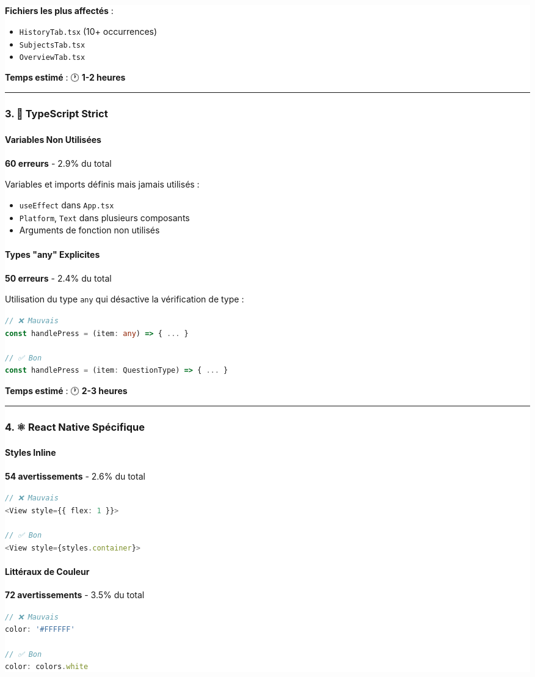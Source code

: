 **Fichiers les plus affectés** :
- `HistoryTab.tsx` (10+ occurrences)
- `SubjectsTab.tsx` 
- `OverviewTab.tsx`

**Temps estimé** : 🕐 **1-2 heures**

---

### 3. 🎯 TypeScript Strict

#### Variables Non Utilisées
**60 erreurs** - 2.9% du total

Variables et imports définis mais jamais utilisés :
- `useEffect` dans `App.tsx`
- `Platform`, `Text` dans plusieurs composants
- Arguments de fonction non utilisés

#### Types "any" Explicites
**50 erreurs** - 2.4% du total

Utilisation du type `any` qui désactive la vérification de type :
```typescript
// ❌ Mauvais
const handlePress = (item: any) => { ... }

// ✅ Bon
const handlePress = (item: QuestionType) => { ... }
```

**Temps estimé** : 🕐 **2-3 heures**

---

### 4. ⚛️ React Native Spécifique

#### Styles Inline
**54 avertissements** - 2.6% du total

```typescript
// ❌ Mauvais
<View style={{ flex: 1 }}>

// ✅ Bon
<View style={styles.container}>
```

#### Littéraux de Couleur
**72 avertissements** - 3.5% du total

```typescript
// ❌ Mauvais
color: '#FFFFFF'

// ✅ Bon
color: colors.white
```
